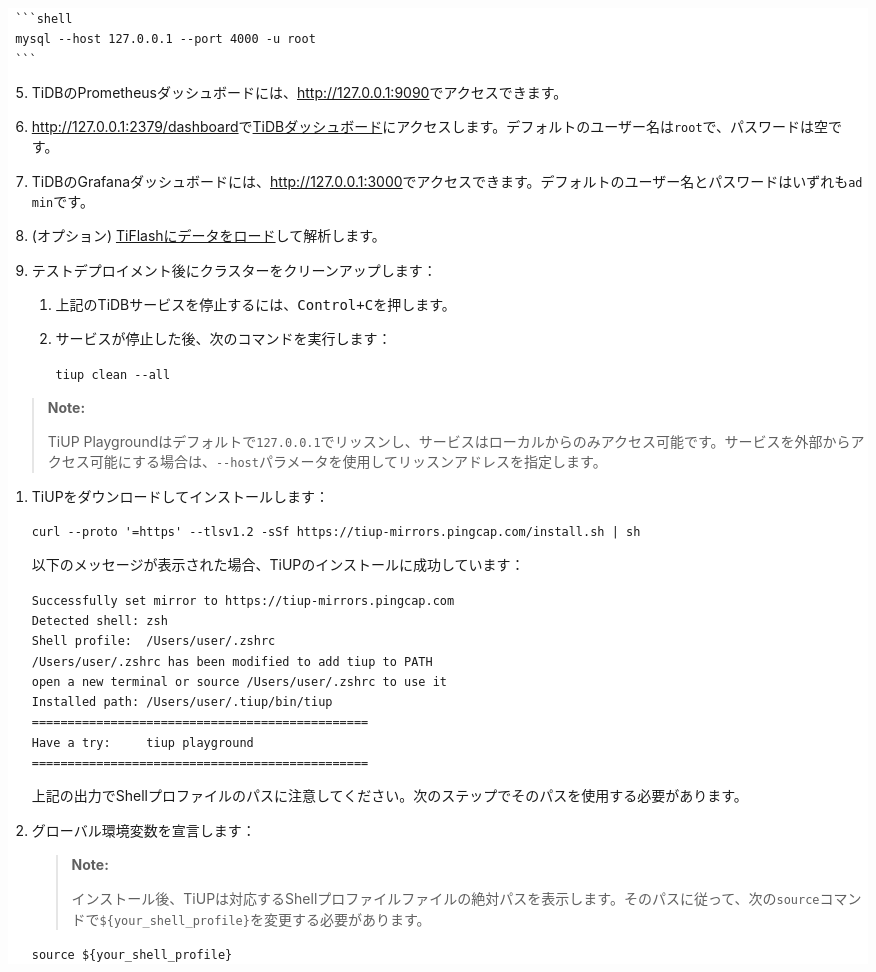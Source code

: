      ```shell
     mysql --host 127.0.0.1 --port 4000 -u root
     ```

5. TiDBのPrometheusダッシュボードには、<http://127.0.0.1:9090>でアクセスできます。

6. <http://127.0.0.1:2379/dashboard>で[TiDBダッシュボード](/dashboard/dashboard-intro.md)にアクセスします。デフォルトのユーザー名は`root`で、パスワードは空です。

7. TiDBのGrafanaダッシュボードには、<http://127.0.0.1:3000>でアクセスできます。デフォルトのユーザー名とパスワードはいずれも`admin`です。

8. (オプション) [TiFlashにデータをロード](/tiflash/tiflash-overview.md#use-tiflash)して解析します。

9. テストデプロイメント後にクラスターをクリーンアップします：

   1. 上記のTiDBサービスを停止するには、<kbd>Control+C</kbd>を押します。

   2. サービスが停止した後、次のコマンドを実行します：

      ```shell
      tiup clean --all
      ```

> **Note:**
>
> TiUP Playgroundはデフォルトで`127.0.0.1`でリッスンし、サービスはローカルからのみアクセス可能です。サービスを外部からアクセス可能にする場合は、`--host`パラメータを使用してリッスンアドレスを指定します。

1. TiUPをダウンロードしてインストールします：

   ```shell
   curl --proto '=https' --tlsv1.2 -sSf https://tiup-mirrors.pingcap.com/install.sh | sh
   ```

   以下のメッセージが表示された場合、TiUPのインストールに成功しています：

   ```log
   Successfully set mirror to https://tiup-mirrors.pingcap.com
   Detected shell: zsh
   Shell profile:  /Users/user/.zshrc
   /Users/user/.zshrc has been modified to add tiup to PATH
   open a new terminal or source /Users/user/.zshrc to use it
   Installed path: /Users/user/.tiup/bin/tiup
   ===============================================
   Have a try:     tiup playground
   ===============================================
   ```

   上記の出力でShellプロファイルのパスに注意してください。次のステップでそのパスを使用する必要があります。

2. グローバル環境変数を宣言します：

   > **Note:**
   >
   > インストール後、TiUPは対応するShellプロファイルファイルの絶対パスを表示します。そのパスに従って、次の`source`コマンドで`${your_shell_profile}`を変更する必要があります。

   ```shell
   source ${your_shell_profile}
   ```
